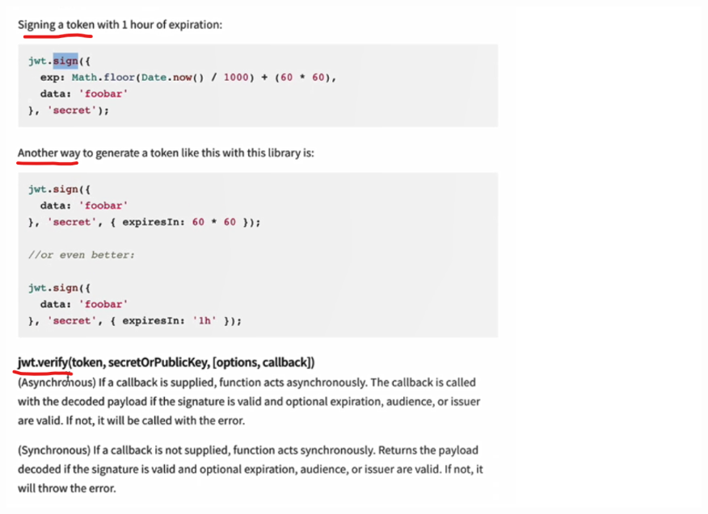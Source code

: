 <img src="README.assets/image-20220903025111291.png" alt="image-20220903025111291" style="zoom:80%;" />
